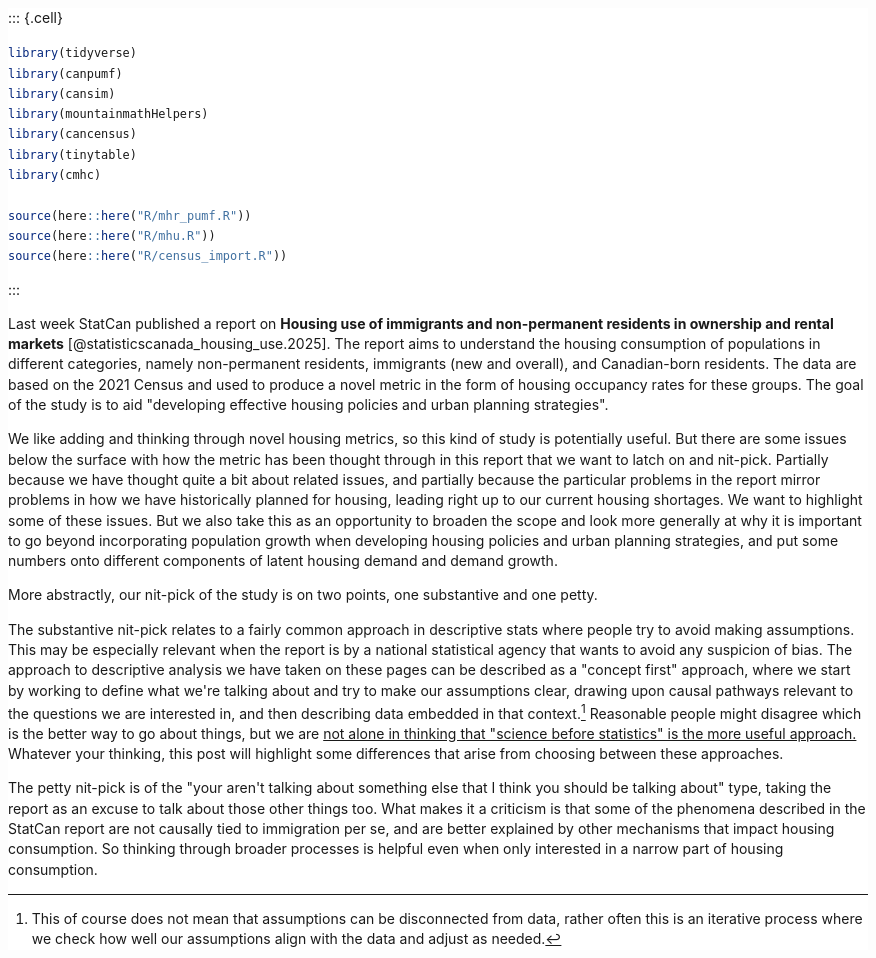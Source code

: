 
::: {.cell}

```{.r .cell-code}
library(tidyverse)
library(canpumf)
library(cansim)
library(mountainmathHelpers)
library(cancensus)
library(tinytable)
library(cmhc)

source(here::here("R/mhr_pumf.R"))
source(here::here("R/mhu.R"))
source(here::here("R/census_import.R"))
```
:::








Last week StatCan published a report on **Housing use of immigrants and non-permanent residents in ownership and rental markets** [@statisticscanada_housing_use.2025]. The report aims to understand the housing consumption of populations in different categories, namely non-permanent residents, immigrants (new and overall), and Canadian-born residents. The data are based on the 2021 Census and used to produce a novel metric in the form of housing occupancy rates for these groups. The goal of the study is to aid "developing effective housing policies and urban planning strategies".

We like adding and thinking through novel housing metrics, so this kind of study is potentially useful. But there are some issues below the surface with how the metric has been thought through in this report that we want to latch on and nit-pick. Partially because we have thought quite a bit about related issues, and partially because the particular problems in the report mirror problems in how we have historically planned for housing, leading right up to our current housing shortages. We want to highlight some of these issues. But we also take this as an opportunity to broaden the scope and look more generally at why it is important to go beyond incorporating population growth when developing housing policies and urban planning strategies, and put some numbers onto different components of latent housing demand and demand growth.

More abstractly, our nit-pick of the study is on two points, one substantive and one petty.

The substantive nit-pick relates to a fairly common approach in descriptive stats where people try to avoid making assumptions. This may be especially relevant when the report is by a national statistical agency that wants to avoid any suspicion of bias. The approach to descriptive analysis we have taken on these pages can be described as a "concept first" approach, where we start by working to define what we're talking about and try to make our assumptions clear, drawing upon causal pathways relevant to the questions we are interested in, and then describing data embedded in that context.[^1] Reasonable people might disagree which is the better way to go about things, but we are [not alone in thinking that "science before statistics" is the more useful approach.](https://bsky.app/profile/dingdingpeng.the100.ci/post/3lqi563mrus23) Whatever your thinking, this post will highlight some differences that arise from choosing between these approaches.

[^1]: This of course does not mean that assumptions can be disconnected from data, rather often this is an iterative process where we check how well our assumptions align with the data and adjust as needed.

The petty nit-pick is of the "your aren't talking about something else that I think you should be talking about" type, taking the report as an excuse to talk about those other things too. What makes it a criticism is that some of the phenomena described in the StatCan report are not causally tied to immigration per se, and are better explained by other mechanisms that impact housing consumption. So thinking through broader processes is helpful even when only interested in a narrow part of housing consumption.


[^2]: It might be correct to treat the children this way if all or the vast majority of Canadian-born children living in immigrant households were adopted, but this is clearly an unreasonable assumption.
[^3]: There is an argument to be made to bump that up to 25, given how the census codes children attending post-secondary education often as living with their parents even if they live elsewhere during the regular semester. For reference, in recognition of the complexities of transition to adulthood and independence, the [BC government](https://news.gov.bc.ca/releases/2024CFD0004-000480) now supports children in care to live with foster families up to age 19, and provides further support to transition up to age 27.
[^4]: To be precise, we removed all children under the age of 15, and people under the age of 20 if they lived with parents or other relatives and were not flagged as primary household maintainer.
[^5]: In fact, in the report StatCan does point out that they are making an assumption here and compare of recent immigrants over the past several censuses as a sanity check. But the housing occupancy rates they list show a huge variation in occupancy rates of recent immigrants, with 261 units per 1000 residents in 2001 increasing to 464 in 2021, directly contradicting their assumption, but fitting well with interpretations of many recent migrants from China as homemaking migrants [@lauster2017labor].
[^6]: This is not the total effect of income, but only the portion not explained by couple status and age. There are some caveats in that it's not clear how well these effects can be separated, but in our setup where we treat demographic effects separately and considering this partial effect avoids double-counting. An alternative approach would be to re-structure the estimates to prioritize the total effect of income and then consider the residual impact of age and coupling up on household formation.
[^7]: The NPR and immigration projections are based on current and expected future policy will be based in external input from IRCC, with StatCan likely being reluctant to deviate from IRCC guidance.
[^8]: A surprising number of people in the public immigration discourse who should know better seem to not understand this and think of net NPR growth as similar to growth due to immigration, that latter of which is an I(1) process. These are fundamentally different processes and there is a lot of public confusion and misinformation out there because of this mixup. It of course does not help that people often fail to clearly distinguish in their language between immigration and external in-migration.
[^9]: Cultural norms and preferences for independent living do play a role too, but economic factors dominate. [@mhu.2025]
[^10]: Metro Vancouver blurs this distinction by mislabelling their *household projections* as *dwelling projections* in their growth strategy, adding additional shrinking on top of the other issues in their methods that systematically lead to housing shortages. [@metro-vancouver-planning-regimes.2023]
[^11]: CMHC used to have an estimate of completions for all of Canada which ran slightly higher than the completions it enumerated in the population centres it surveys, for the ballpark estimates in this post we will gloss over this difference.
[^12]: In BC, where in principle we have good housing data maintained and curated by BC Assessment, information on housing quality and size (with exception on information on size of the majority of purpose-built rental units), is in principle available, but in practice locked away from the public so that BC Assessment can sell the data to cover around 3% to 4% of their budget and save the average property owner about 15 cents a month on the BC Assessment property tax bill. We continue to think this is a mistake, and some provinces make this data publicly available, e.g. Nova Scotia, enabling transparent analysis on aspects of the housing stock beyond just the number of dwelling units.
[^13]: As our housing shortage accumulated over the years builders have responded for increased demand for smaller units as people are changing how they trade privacy and space when navigating whether they want to live in their own separate dwelling unit or double up in a potentially larger one with others.
[^14]: Another angle on this is the popular refrain that productivity in the construction sector, typically measured as number of construction workers per newly completed unit of housing, has remained stagnant. This is at least partially due to an increase in the share of construction workers who don't actually work to complete new housing but who renovate old housing, with the overall share of investment into repair construction rising from around 20% in in 60s to well over 40% now.